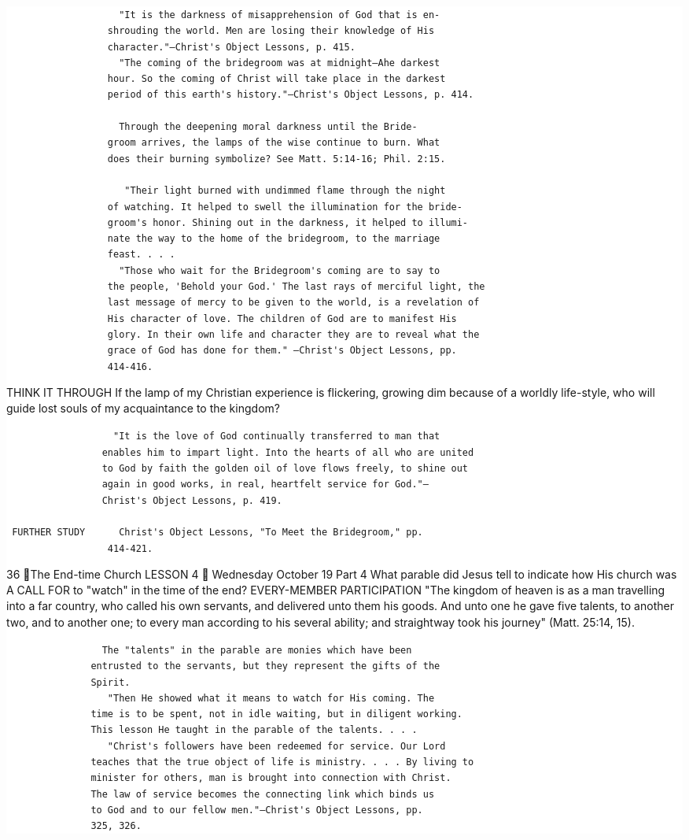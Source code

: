                         "It is the darkness of misapprehension of God that is en-
                      shrouding the world. Men are losing their knowledge of His
                      character."—Christ's Object Lessons, p. 415.
                        "The coming of the bridegroom was at midnight—Ahe darkest
                      hour. So the coming of Christ will take place in the darkest
                      period of this earth's history."—Christ's Object Lessons, p. 414.

                        Through the deepening moral darkness until the Bride-
                      groom arrives, the lamps of the wise continue to burn. What
                      does their burning symbolize? See Matt. 5:14-16; Phil. 2:15.

                         "Their light burned with undimmed flame through the night
                      of watching. It helped to swell the illumination for the bride-
                      groom's honor. Shining out in the darkness, it helped to illumi-
                      nate the way to the home of the bridegroom, to the marriage
                      feast. . . .
                        "Those who wait for the Bridegroom's coming are to say to
                      the people, 'Behold your God.' The last rays of merciful light, the
                      last message of mercy to be given to the world, is a revelation of
                      His character of love. The children of God are to manifest His
                      glory. In their own life and character they are to reveal what the
                      grace of God has done for them." —Christ's Object Lessons, pp.
                      414-416.

THINK IT THROUGH        If the lamp of my Christian experience is flickering, growing
                      dim because of a worldly life-style, who will guide lost souls of
                      my acquaintance to the kingdom?

                       "It is the love of God continually transferred to man that
                     enables him to impart light. Into the hearts of all who are united
                     to God by faith the golden oil of love flows freely, to shine out
                     again in good works, in real, heartfelt service for God."—
                     Christ's Object Lessons, p. 419.

     FURTHER STUDY      Christ's Object Lessons, "To Meet the Bridegroom," pp.
                      414-421.


36
The End-time Church         LESSON 4                             ❑     Wednesday
                                                                       October 19
           Part 4   What parable did Jesus tell to indicate how His church was
     A CALL FOR to "watch" in the time of the end?
  EVERY-MEMBER
   PARTICIPATION    "The kingdom of heaven is as a man travelling into a far
                  country, who called his own servants, and delivered unto
                  them his goods. And unto one he gave five talents, to another
                  two, and to another one; to every man according to his several
                  ability; and straightway took his journey" (Matt. 25:14, 15).

                     The "talents" in the parable are monies which have been
                   entrusted to the servants, but they represent the gifts of the
                   Spirit.
                      "Then He showed what it means to watch for His coming. The
                   time is to be spent, not in idle waiting, but in diligent working.
                   This lesson He taught in the parable of the talents. . . .
                      "Christ's followers have been redeemed for service. Our Lord
                   teaches that the true object of life is ministry. . . . By living to
                   minister for others, man is brought into connection with Christ.
                   The law of service becomes the connecting link which binds us
                   to God and to our fellow men."—Christ's Object Lessons, pp.
                   325, 326.
